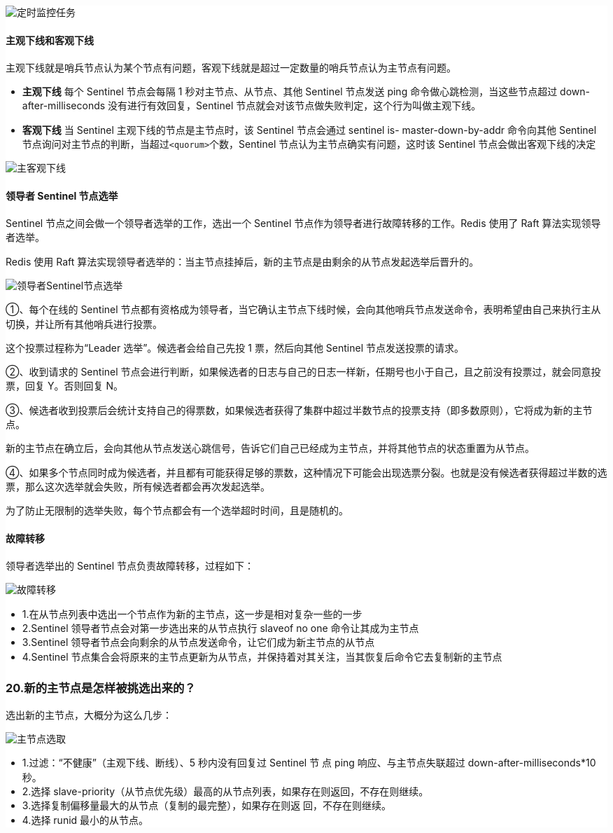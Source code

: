 ![定时监控任务](https://raw.githubusercontent.com/BugLeesir/image_host01/main/blogs_img/redis-e7708f8d-ef34-4255-b5d0-cb300c649716.png)

#### 主观下线和客观下线

主观下线就是哨兵节点认为某个节点有问题，客观下线就是超过一定数量的哨兵节点认为主节点有问题。

- **主观下线** 每个 Sentinel 节点会每隔 1 秒对主节点、从节点、其他 Sentinel 节点发送 ping 命令做心跳检测，当这些节点超过 down-after-milliseconds 没有进行有效回复，Sentinel 节点就会对该节点做失败判定，这个行为叫做主观下线。

- **客观下线** 当 Sentinel 主观下线的节点是主节点时，该 Sentinel 节点会通过 sentinel is- master-down-by-addr 命令向其他 Sentinel 节点询问对主节点的判断，当超过` <quorum> `个数，Sentinel 节点认为主节点确实有问题，这时该 Sentinel 节点会做出客观下线的决定

![主客观下线](https://raw.githubusercontent.com/BugLeesir/image_host01/main/blogs_img/redis-11839a24-9249-48a5-8c9d-888aa80d91dc.png)

#### 领导者 Sentinel 节点选举

Sentinel 节点之间会做一个领导者选举的工作，选出一个 Sentinel 节点作为领导者进行故障转移的工作。Redis 使用了 Raft 算法实现领导者选举。

Redis 使用 Raft 算法实现领导者选举的：当主节点挂掉后，新的主节点是由剩余的从节点发起选举后晋升的。

![领导者Sentinel节点选举](https://raw.githubusercontent.com/BugLeesir/image_host01/main/blogs_img/redis-20240819112712.png)

①、每个在线的 Sentinel 节点都有资格成为领导者，当它确认主节点下线时候，会向其他哨兵节点发送命令，表明希望由自己来执行主从切换，并让所有其他哨兵进行投票。

这个投票过程称为“Leader 选举”。候选者会给自己先投 1 票，然后向其他 Sentinel 节点发送投票的请求。

②、收到请求的 Sentinel 节点会进行判断，如果候选者的日志与自己的日志一样新，任期号也小于自己，且之前没有投票过，就会同意投票，回复 Y。否则回复 N。

③、候选者收到投票后会统计支持自己的得票数，如果候选者获得了集群中超过半数节点的投票支持（即多数原则），它将成为新的主节点。

新的主节点在确立后，会向其他从节点发送心跳信号，告诉它们自己已经成为主节点，并将其他节点的状态重置为从节点。

④、如果多个节点同时成为候选者，并且都有可能获得足够的票数，这种情况下可能会出现选票分裂。也就是没有候选者获得超过半数的选票，那么这次选举就会失败，所有候选者都会再次发起选举。

为了防止无限制的选举失败，每个节点都会有一个选举超时时间，且是随机的。

#### 故障转移

领导者选举出的 Sentinel 节点负责故障转移，过程如下：

![故障转移](https://raw.githubusercontent.com/BugLeesir/image_host01/main/blogs_img/redis-0618a5e2-e94f-40d7-888a-e78019ba8f93.png)

- 1.在从节点列表中选出一个节点作为新的主节点，这一步是相对复杂一些的一步
- 2.Sentinel 领导者节点会对第一步选出来的从节点执行 slaveof no one 命令让其成为主节点
- 3.Sentinel 领导者节点会向剩余的从节点发送命令，让它们成为新主节点的从节点
- 4.Sentinel 节点集合会将原来的主节点更新为从节点，并保持着对其关注，当其恢复后命令它去复制新的主节点

### 20.新的主节点是怎样被挑选出来的？

选出新的主节点，大概分为这么几步：

![主节点选取](https://raw.githubusercontent.com/BugLeesir/image_host01/main/blogs_img/redis-03976d35-20b6-4efe-aa9c-7d3759460d34.png)

- 1.过滤：“不健康”（主观下线、断线）、5 秒内没有回复过 Sentinel 节 点 ping 响应、与主节点失联超过 down-after-milliseconds*10 秒。
- 2.选择 slave-priority（从节点优先级）最高的从节点列表，如果存在则返回，不存在则继续。
- 3.选择复制偏移量最大的从节点（复制的最完整），如果存在则返 回，不存在则继续。
- 4.选择 runid 最小的从节点。
